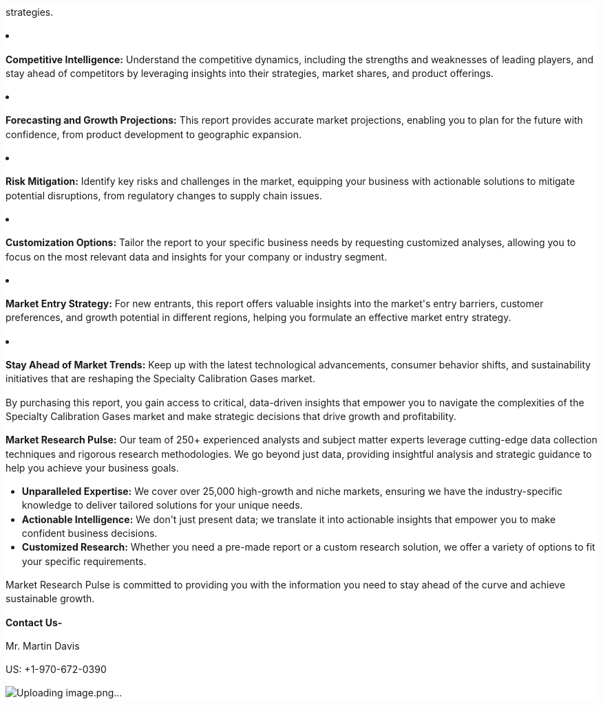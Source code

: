 strategies.</p></li><li><p><strong>Competitive Intelligence:</strong> Understand the competitive dynamics, including the strengths and weaknesses of leading players, and stay ahead of competitors by leveraging insights into their strategies, market shares, and product offerings.</p></li><li><p><strong>Forecasting and Growth Projections:</strong> This report provides accurate market projections, enabling you to plan for the future with confidence, from product development to geographic expansion.</p></li><li><p><strong>Risk Mitigation:</strong> Identify key risks and challenges in the market, equipping your business with actionable solutions to mitigate potential disruptions, from regulatory changes to supply chain issues.</p></li><li><p><strong>Customization Options:</strong> Tailor the report to your specific business needs by requesting customized analyses, allowing you to focus on the most relevant data and insights for your company or industry segment.</p></li><li><p><strong>Market Entry Strategy:</strong> For new entrants, this report offers valuable insights into the market's entry barriers, customer preferences, and growth potential in different regions, helping you formulate an effective market entry strategy.</p></li><li><p><strong>Stay Ahead of Market Trends:</strong> Keep up with the latest technological advancements, consumer behavior shifts, and sustainability initiatives that are reshaping the Specialty Calibration Gases market.</p></li></ol><p>By purchasing this report, you gain access to critical, data-driven insights that empower you to navigate the complexities of the Specialty Calibration Gases market and make strategic decisions that drive growth and profitability.</p><p><strong>Market Research Pulse:</strong>&nbsp;Our team of 250+ experienced analysts and subject matter experts leverage cutting-edge data collection techniques and rigorous research methodologies. We go beyond just data, providing insightful analysis and strategic guidance to help you achieve your business goals.</p><ul><li><strong>Unparalleled Expertise:</strong>&nbsp;We cover over 25,000 high-growth and niche markets, ensuring we have the industry-specific knowledge to deliver tailored solutions for your unique needs.</li><li><strong>Actionable Intelligence:</strong>&nbsp;We don't just present data; we translate it into actionable insights that empower you to make confident business decisions.</li><li><strong>Customized Research:</strong>&nbsp;Whether you need a pre-made report or a custom research solution, we offer a variety of options to fit your specific requirements.</li></ul><p>Market Research Pulse is committed to providing you with the information you need to stay ahead of the curve and achieve sustainable growth.</p><p><strong>Contact Us-</strong></p><p>Mr. Martin Davis</p><p>US: +1-970-672-0390</p>
![Uploading image.png…]()
